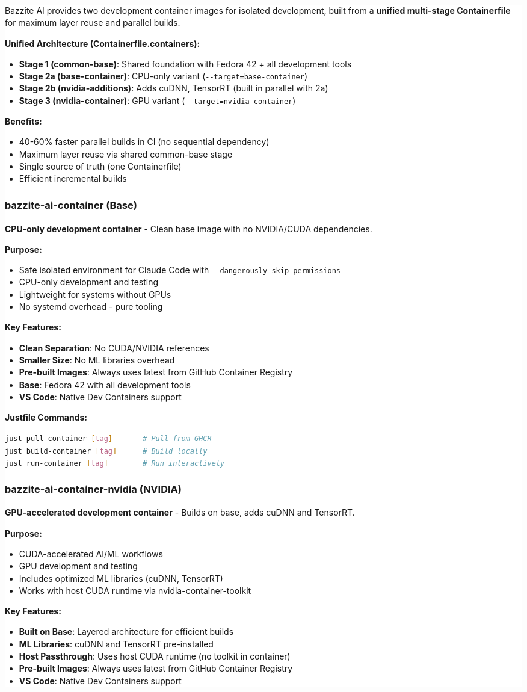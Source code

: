 Bazzite AI provides two development container images for isolated development, built from a **unified multi-stage Containerfile** for maximum layer reuse and parallel builds.

**Unified Architecture (Containerfile.containers):**
- **Stage 1 (common-base)**: Shared foundation with Fedora 42 + all development tools
- **Stage 2a (base-container)**: CPU-only variant (`--target=base-container`)
- **Stage 2b (nvidia-additions)**: Adds cuDNN, TensorRT (built in parallel with 2a)
- **Stage 3 (nvidia-container)**: GPU variant (`--target=nvidia-container`)

**Benefits:**
- 40-60% faster parallel builds in CI (no sequential dependency)
- Maximum layer reuse via shared common-base stage
- Single source of truth (one Containerfile)
- Efficient incremental builds

### bazzite-ai-container (Base)

**CPU-only development container** - Clean base image with no NVIDIA/CUDA dependencies.

**Purpose:**
- Safe isolated environment for Claude Code with `--dangerously-skip-permissions`
- CPU-only development and testing
- Lightweight for systems without GPUs
- No systemd overhead - pure tooling

**Key Features:**
- **Clean Separation**: No CUDA/NVIDIA references
- **Smaller Size**: No ML libraries overhead
- **Pre-built Images**: Always uses latest from GitHub Container Registry
- **Base**: Fedora 42 with all development tools
- **VS Code**: Native Dev Containers support

**Justfile Commands:**
```bash
just pull-container [tag]       # Pull from GHCR
just build-container [tag]      # Build locally
just run-container [tag]        # Run interactively
```

### bazzite-ai-container-nvidia (NVIDIA)

**GPU-accelerated development container** - Builds on base, adds cuDNN and TensorRT.

**Purpose:**
- CUDA-accelerated AI/ML workflows
- GPU development and testing
- Includes optimized ML libraries (cuDNN, TensorRT)
- Works with host CUDA runtime via nvidia-container-toolkit

**Key Features:**
- **Built on Base**: Layered architecture for efficient builds
- **ML Libraries**: cuDNN and TensorRT pre-installed
- **Host Passthrough**: Uses host CUDA runtime (no toolkit in container)
- **Pre-built Images**: Always uses latest from GitHub Container Registry
- **VS Code**: Native Dev Containers support
